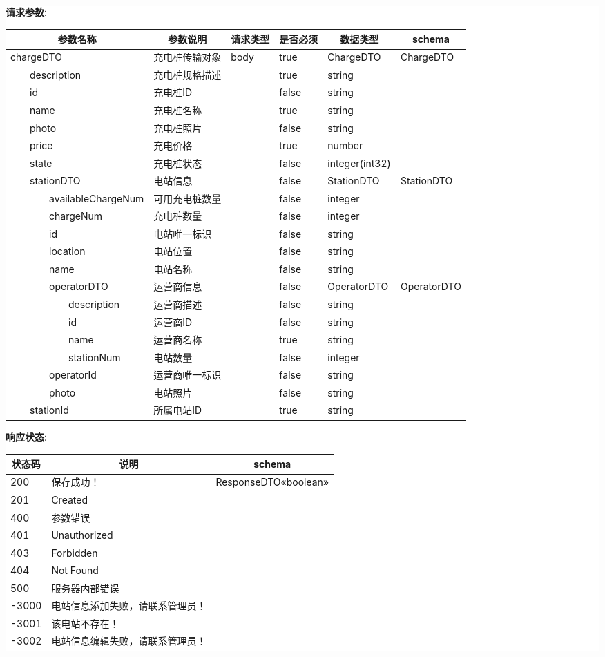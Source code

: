 
**请求参数**:


| 参数名称 | 参数说明 | 请求类型    | 是否必须 | 数据类型 | schema |
| -------- | -------- | ----- | -------- | -------- | ------ |
|chargeDTO|充电桩传输对象|body|true|ChargeDTO|ChargeDTO|
|&emsp;&emsp;description|充电桩规格描述||true|string||
|&emsp;&emsp;id|充电桩ID||false|string||
|&emsp;&emsp;name|充电桩名称||true|string||
|&emsp;&emsp;photo|充电桩照片||false|string||
|&emsp;&emsp;price|充电价格||true|number||
|&emsp;&emsp;state|充电桩状态||false|integer(int32)||
|&emsp;&emsp;stationDTO|电站信息||false|StationDTO|StationDTO|
|&emsp;&emsp;&emsp;&emsp;availableChargeNum|可用充电桩数量||false|integer||
|&emsp;&emsp;&emsp;&emsp;chargeNum|充电桩数量||false|integer||
|&emsp;&emsp;&emsp;&emsp;id|电站唯一标识||false|string||
|&emsp;&emsp;&emsp;&emsp;location|电站位置||false|string||
|&emsp;&emsp;&emsp;&emsp;name|电站名称||false|string||
|&emsp;&emsp;&emsp;&emsp;operatorDTO|运营商信息||false|OperatorDTO|OperatorDTO|
|&emsp;&emsp;&emsp;&emsp;&emsp;&emsp;description|运营商描述||false|string||
|&emsp;&emsp;&emsp;&emsp;&emsp;&emsp;id|运营商ID||false|string||
|&emsp;&emsp;&emsp;&emsp;&emsp;&emsp;name|运营商名称||true|string||
|&emsp;&emsp;&emsp;&emsp;&emsp;&emsp;stationNum|电站数量||false|integer||
|&emsp;&emsp;&emsp;&emsp;operatorId|运营商唯一标识||false|string||
|&emsp;&emsp;&emsp;&emsp;photo|电站照片||false|string||
|&emsp;&emsp;stationId|所属电站ID||true|string||


**响应状态**:


| 状态码 | 说明 | schema |
| -------- | -------- | ----- | 
|200|保存成功！|ResponseDTO«boolean»|
|201|Created||
|400|参数错误||
|401|Unauthorized||
|403|Forbidden||
|404|Not Found||
|500|服务器内部错误||
|-3000|电站信息添加失败，请联系管理员！||
|-3001|该电站不存在！||
|-3002|电站信息编辑失败，请联系管理员！||